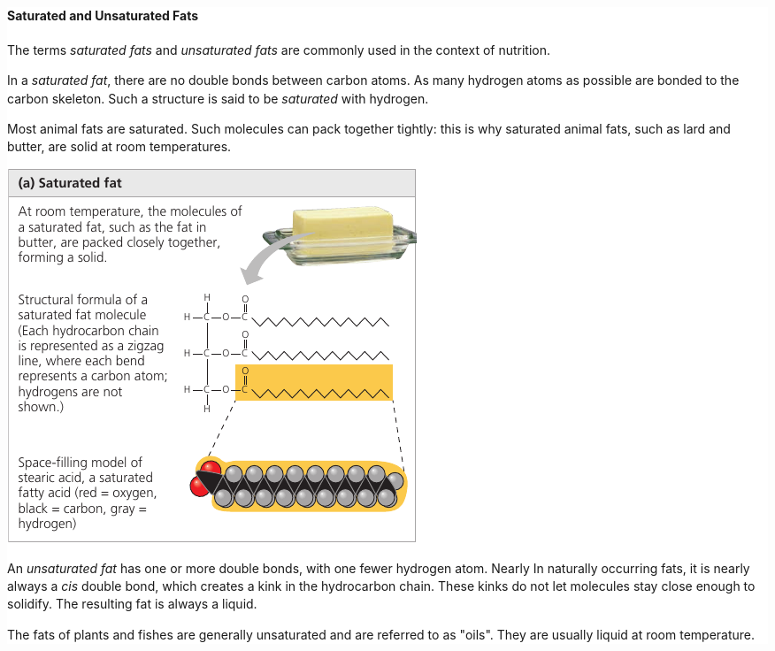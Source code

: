 #### Saturated and Unsaturated Fats
The terms *saturated fats* and *unsaturated fats* are commonly used in the context of nutrition.

In a *saturated fat*, there are no double bonds between carbon atoms. As many hydrogen atoms as possible are bonded to the carbon skeleton. Such a structure is said to be *saturated* with hydrogen.

Most animal fats are saturated. Such molecules can pack together tightly: this is why saturated animal fats, such as lard and butter, are solid at room temperatures.

![](img/05/saturated-fat.png)

An *unsaturated fat* has one or more double bonds, with one fewer hydrogen atom. Nearly In naturally occurring fats, it is nearly always a *cis* double bond, which creates a kink in the hydrocarbon chain. These kinks do not let molecules stay close enough to solidify. The resulting fat is always a liquid.

The fats of plants and fishes are generally unsaturated and are referred to as "oils". They are usually liquid at room temperature.
